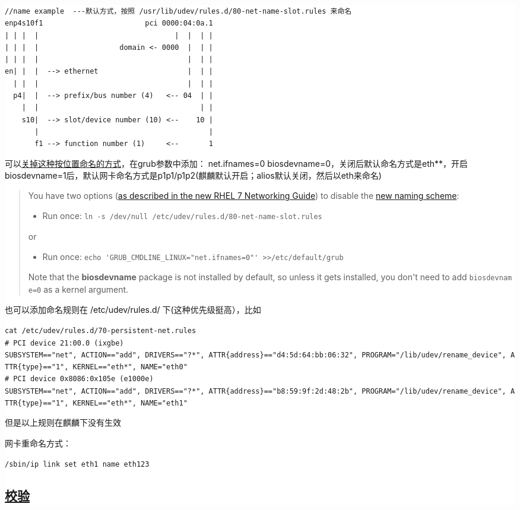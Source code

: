 ```
//name example  ---默认方式，按照 /usr/lib/udev/rules.d/80-net-name-slot.rules 来命名
enp4s10f1                        pci 0000:04:0a.1
| | |  |                                |  |  | |
| | |  |                   domain <- 0000  |  | |
| | |  |                                   |  | |
en| |  |  --> ethernet                     |  | |
  | |  |                                   |  | |
  p4|  |  --> prefix/bus number (4)   <-- 04  | |
    |  |                                      | |
    s10|  --> slot/device number (10) <--    10 |
       |                                        |
       f1 --> function number (1)     <--       1
```

可以[关掉这种按位置命名的方式](https://access.redhat.com/documentation/en-us/red_hat_enterprise_linux/7/html/networking_guide/sec-disabling_consistent_network_device_naming)，在grub参数中添加： net.ifnames=0 biosdevname=0，关闭后默认命名方式是eth**，开启biosdevname=1后，默认网卡命名方式是p1p1/p1p2(麒麟默认开启；alios默认关闭，然后以eth来命名)

> You have two options ([as described in the new RHEL 7 Networking Guide](https://access.redhat.com/site/documentation/en-US/Red_Hat_Enterprise_Linux/7/html/Networking_Guide/sec-Disabling_Consistent_Network_Device_Naming.html)) to disable the [new naming scheme](https://access.redhat.com/site/documentation/en-US/Red_Hat_Enterprise_Linux/7/html/Networking_Guide/ch-Consistent_Network_Device_Naming.html#sec-Understanding_the_Predictable_Network_Interface_Device_Names):
>
> - Run once: `ln -s /dev/null /etc/udev/rules.d/80-net-name-slot.rules`
>
> or
>
> - Run once: `echo 'GRUB_CMDLINE_LINUX="net.ifnames=0"' >>/etc/default/grub`
>
> Note that the **biosdevname** package is not installed by default, so unless it gets installed, you don't need to add `biosdevname=0` as a kernel argument.

也可以添加命名规则在 /etc/udev/rules.d/ 下(这种优先级挺高），比如

```
cat /etc/udev/rules.d/70-persistent-net.rules
# PCI device 21:00.0 (ixgbe)
SUBSYSTEM=="net", ACTION=="add", DRIVERS=="?*", ATTR{address}=="d4:5d:64:bb:06:32", PROGRAM="/lib/udev/rename_device", ATTR{type}=="1", KERNEL=="eth*", NAME="eth0"
# PCI device 0x8086:0x105e (e1000e)
SUBSYSTEM=="net", ACTION=="add", DRIVERS=="?*", ATTR{address}=="b8:59:9f:2d:48:2b", PROGRAM="/lib/udev/rename_device", ATTR{type}=="1", KERNEL=="eth*", NAME="eth1"
```

但是以上规则在麒麟下没有生效

网卡重命名方式：

```
/sbin/ip link set eth1 name eth123
```

## [校验](https://www.kernel.org/doc/html/latest/networking/checksum-offloads.html)
